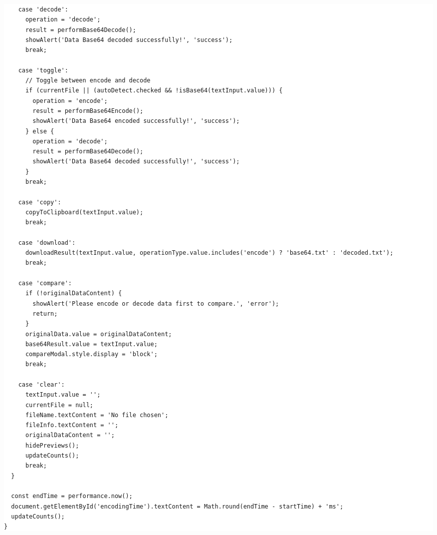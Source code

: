         case 'decode':
          operation = 'decode';
          result = performBase64Decode();
          showAlert('Data Base64 decoded successfully!', 'success');
          break;

        case 'toggle':
          // Toggle between encode and decode
          if (currentFile || (autoDetect.checked && !isBase64(textInput.value))) {
            operation = 'encode';
            result = performBase64Encode();
            showAlert('Data Base64 encoded successfully!', 'success');
          } else {
            operation = 'decode';
            result = performBase64Decode();
            showAlert('Data Base64 decoded successfully!', 'success');
          }
          break;

        case 'copy':
          copyToClipboard(textInput.value);
          break;

        case 'download':
          downloadResult(textInput.value, operationType.value.includes('encode') ? 'base64.txt' : 'decoded.txt');
          break;

        case 'compare':
          if (!originalDataContent) {
            showAlert('Please encode or decode data first to compare.', 'error');
            return;
          }
          originalData.value = originalDataContent;
          base64Result.value = textInput.value;
          compareModal.style.display = 'block';
          break;

        case 'clear':
          textInput.value = '';
          currentFile = null;
          fileName.textContent = 'No file chosen';
          fileInfo.textContent = '';
          originalDataContent = '';
          hidePreviews();
          updateCounts();
          break;
      }

      const endTime = performance.now();
      document.getElementById('encodingTime').textContent = Math.round(endTime - startTime) + 'ms';
      updateCounts();
    }
